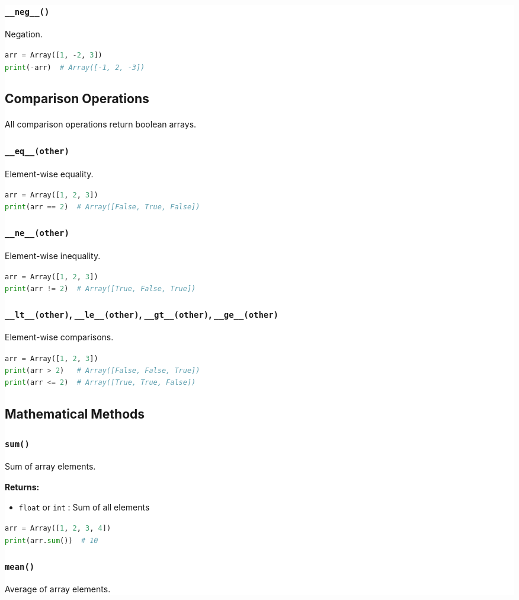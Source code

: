 ### `__neg__()`
Negation.

```python
arr = Array([1, -2, 3])
print(-arr)  # Array([-1, 2, -3])
```

## Comparison Operations

All comparison operations return boolean arrays.

### `__eq__(other)`
Element-wise equality.

```python
arr = Array([1, 2, 3])
print(arr == 2)  # Array([False, True, False])
```

### `__ne__(other)`
Element-wise inequality.

```python
arr = Array([1, 2, 3])
print(arr != 2)  # Array([True, False, True])
```

### `__lt__(other)`, `__le__(other)`, `__gt__(other)`, `__ge__(other)`
Element-wise comparisons.

```python
arr = Array([1, 2, 3])
print(arr > 2)   # Array([False, False, True])
print(arr <= 2)  # Array([True, True, False])
```

## Mathematical Methods

### `sum()`
Sum of array elements.

**Returns:**
- `float` or `int` : Sum of all elements

```python
arr = Array([1, 2, 3, 4])
print(arr.sum())  # 10
```

### `mean()`
Average of array elements.
